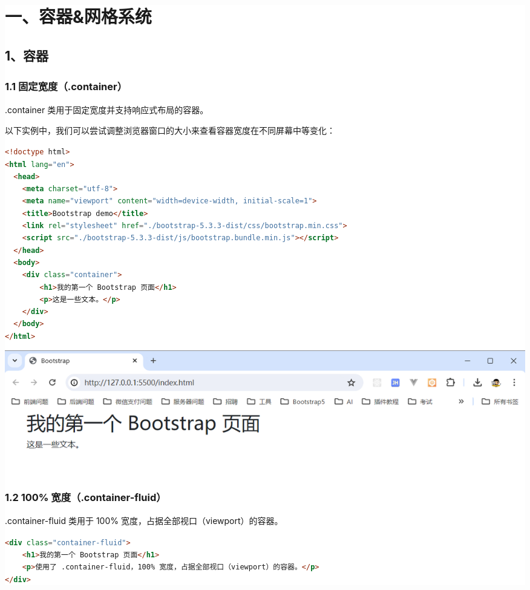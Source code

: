 # 一、容器&网格系统

## 1、容器

### 1.1 固定宽度（.container）

.container 类用于固定宽度并支持响应式布局的容器。

以下实例中，我们可以尝试调整浏览器窗口的大小来查看容器宽度在不同屏幕中等变化：

```html
<!doctype html>
<html lang="en">
  <head>
    <meta charset="utf-8">
    <meta name="viewport" content="width=device-width, initial-scale=1">
    <title>Bootstrap demo</title>
    <link rel="stylesheet" href="./bootstrap-5.3.3-dist/css/bootstrap.min.css">
    <script src="./bootstrap-5.3.3-dist/js/bootstrap.bundle.min.js"></script>
  </head>
  <body>
    <div class="container">
        <h1>我的第一个 Bootstrap 页面</h1>
        <p>这是一些文本。</p> 
    </div>
  </body>
</html>
```

![image-20240519210646846](img/image-20240519210646846.png)

### 1.2 100% 宽度（.container-fluid） 

.container-fluid 类用于 100% 宽度，占据全部视口（viewport）的容器。

```html
<div class="container-fluid">
    <h1>我的第一个 Bootstrap 页面</h1>
    <p>使用了 .container-fluid，100% 宽度，占据全部视口（viewport）的容器。</p> 
</div>
```
